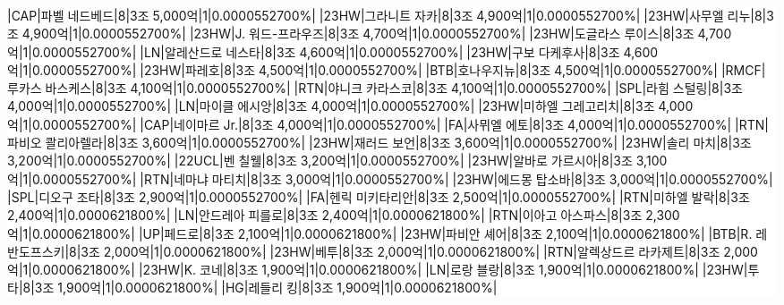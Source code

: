|CAP|파벨 네드베드|8|3조 5,000억|1|0.0000552700%|
|23HW|그라니트 자카|8|3조 4,900억|1|0.0000552700%|
|23HW|사무엘 리누|8|3조 4,900억|1|0.0000552700%|
|23HW|J. 워드-프라우즈|8|3조 4,700억|1|0.0000552700%|
|23HW|도글라스 루이스|8|3조 4,700억|1|0.0000552700%|
|LN|알레산드로 네스타|8|3조 4,600억|1|0.0000552700%|
|23HW|구보 다케후사|8|3조 4,600억|1|0.0000552700%|
|23HW|파레호|8|3조 4,500억|1|0.0000552700%|
|BTB|호나우지뉴|8|3조 4,500억|1|0.0000552700%|
|RMCF|루카스 바스케스|8|3조 4,100억|1|0.0000552700%|
|RTN|야니크 카라스코|8|3조 4,100억|1|0.0000552700%|
|SPL|라힘 스털링|8|3조 4,000억|1|0.0000552700%|
|LN|마이클 에시앙|8|3조 4,000억|1|0.0000552700%|
|23HW|미하엘 그레고리치|8|3조 4,000억|1|0.0000552700%|
|CAP|네이마르 Jr.|8|3조 4,000억|1|0.0000552700%|
|FA|사뮈엘 에토|8|3조 4,000억|1|0.0000552700%|
|RTN|파비오 콸리아렐라|8|3조 3,600억|1|0.0000552700%|
|23HW|재러드 보언|8|3조 3,600억|1|0.0000552700%|
|23HW|솔리 마치|8|3조 3,200억|1|0.0000552700%|
|22UCL|벤 칠웰|8|3조 3,200억|1|0.0000552700%|
|23HW|알바로 가르시아|8|3조 3,100억|1|0.0000552700%|
|RTN|네마냐 마티치|8|3조 3,000억|1|0.0000552700%|
|23HW|에드몽 탑소바|8|3조 3,000억|1|0.0000552700%|
|SPL|디오구 조타|8|3조 2,900억|1|0.0000552700%|
|FA|헨릭 미키타리안|8|3조 2,500억|1|0.0000552700%|
|RTN|미하엘 발락|8|3조 2,400억|1|0.0000621800%|
|LN|안드레아 피를로|8|3조 2,400억|1|0.0000621800%|
|RTN|이아고 아스파스|8|3조 2,300억|1|0.0000621800%|
|UP|페드로|8|3조 2,100억|1|0.0000621800%|
|23HW|파비안 셰어|8|3조 2,100억|1|0.0000621800%|
|BTB|R. 레반도프스키|8|3조 2,000억|1|0.0000621800%|
|23HW|베투|8|3조 2,000억|1|0.0000621800%|
|RTN|알렉상드르 라카제트|8|3조 2,000억|1|0.0000621800%|
|23HW|K. 코네|8|3조 1,900억|1|0.0000621800%|
|LN|로랑 블랑|8|3조 1,900억|1|0.0000621800%|
|23HW|투타|8|3조 1,900억|1|0.0000621800%|
|HG|레들리 킹|8|3조 1,900억|1|0.0000621800%|